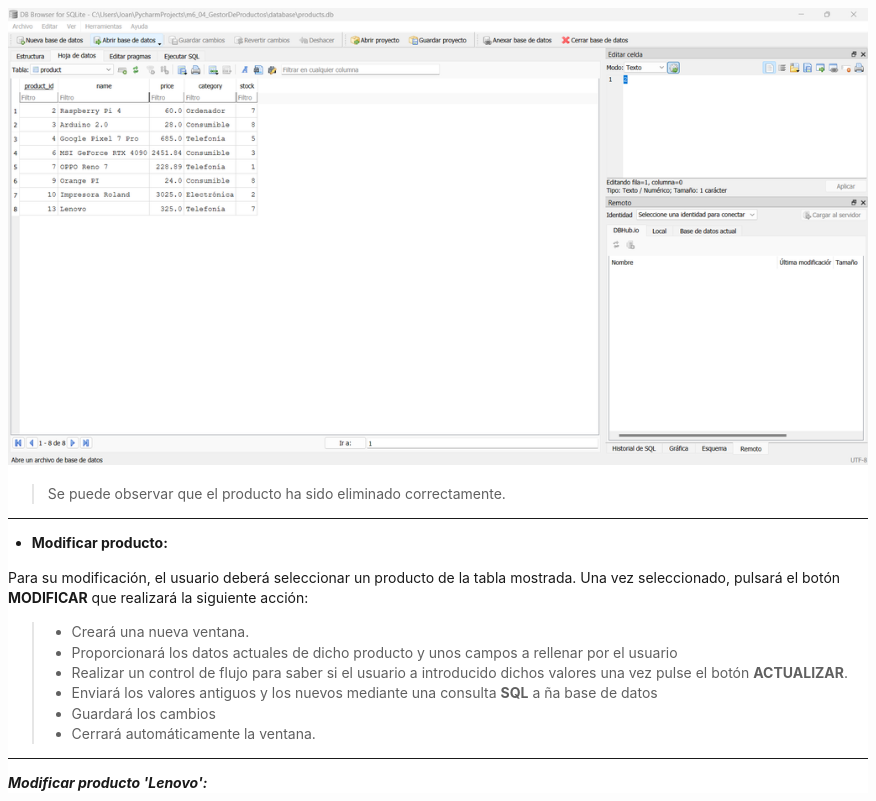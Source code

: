 ![Comprobar la eliminación en la base de datos](/assets/images/del-example-03.png "Información de la base de datos")
> Se puede observar que el producto ha sido eliminado correctamente.

---

- **Modificar producto:**

Para su modificación, el usuario deberá seleccionar un producto de la tabla mostrada.
Una vez seleccionado, pulsará el botón **MODIFICAR** que realizará la siguiente acción:
> - Creará una nueva ventana.
> - Proporcionará los datos actuales de dicho producto y unos campos a rellenar por el usuario
> - Realizar un control de flujo para saber si el usuario a introducido dichos valores
una vez pulse el botón **ACTUALIZAR**.
> - Enviará los valores antiguos y los nuevos mediante una consulta **SQL** a ña base de datos
> - Guardará los cambios
> - Cerrará automáticamente la ventana.

---

***Modificar producto 'Lenovo':***
